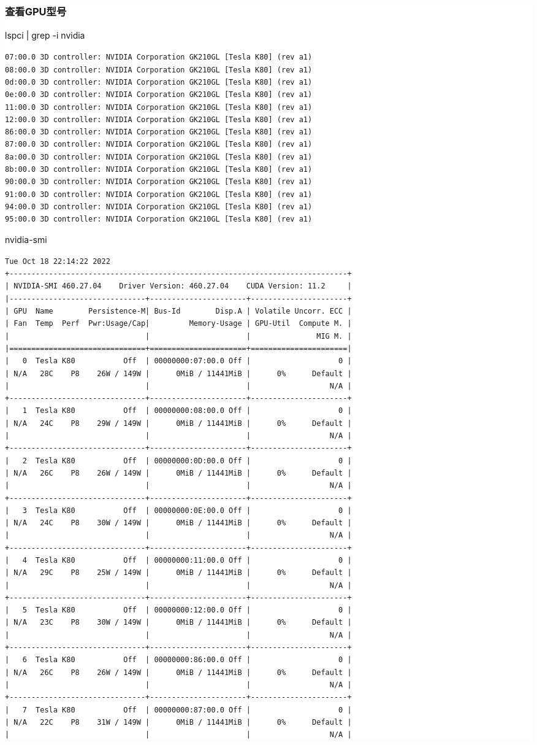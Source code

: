 ### 查看GPU型号

lspci | grep -i nvidia

```
07:00.0 3D controller: NVIDIA Corporation GK210GL [Tesla K80] (rev a1)
08:00.0 3D controller: NVIDIA Corporation GK210GL [Tesla K80] (rev a1)
0d:00.0 3D controller: NVIDIA Corporation GK210GL [Tesla K80] (rev a1)
0e:00.0 3D controller: NVIDIA Corporation GK210GL [Tesla K80] (rev a1)
11:00.0 3D controller: NVIDIA Corporation GK210GL [Tesla K80] (rev a1)
12:00.0 3D controller: NVIDIA Corporation GK210GL [Tesla K80] (rev a1)
86:00.0 3D controller: NVIDIA Corporation GK210GL [Tesla K80] (rev a1)
87:00.0 3D controller: NVIDIA Corporation GK210GL [Tesla K80] (rev a1)
8a:00.0 3D controller: NVIDIA Corporation GK210GL [Tesla K80] (rev a1)
8b:00.0 3D controller: NVIDIA Corporation GK210GL [Tesla K80] (rev a1)
90:00.0 3D controller: NVIDIA Corporation GK210GL [Tesla K80] (rev a1)
91:00.0 3D controller: NVIDIA Corporation GK210GL [Tesla K80] (rev a1)
94:00.0 3D controller: NVIDIA Corporation GK210GL [Tesla K80] (rev a1)
95:00.0 3D controller: NVIDIA Corporation GK210GL [Tesla K80] (rev a1)

```



nvidia-smi

```
Tue Oct 18 22:14:22 2022       
+-----------------------------------------------------------------------------+
| NVIDIA-SMI 460.27.04    Driver Version: 460.27.04    CUDA Version: 11.2     |
|-------------------------------+----------------------+----------------------+
| GPU  Name        Persistence-M| Bus-Id        Disp.A | Volatile Uncorr. ECC |
| Fan  Temp  Perf  Pwr:Usage/Cap|         Memory-Usage | GPU-Util  Compute M. |
|                               |                      |               MIG M. |
|===============================+======================+======================|
|   0  Tesla K80           Off  | 00000000:07:00.0 Off |                    0 |
| N/A   28C    P8    26W / 149W |      0MiB / 11441MiB |      0%      Default |
|                               |                      |                  N/A |
+-------------------------------+----------------------+----------------------+
|   1  Tesla K80           Off  | 00000000:08:00.0 Off |                    0 |
| N/A   24C    P8    29W / 149W |      0MiB / 11441MiB |      0%      Default |
|                               |                      |                  N/A |
+-------------------------------+----------------------+----------------------+
|   2  Tesla K80           Off  | 00000000:0D:00.0 Off |                    0 |
| N/A   26C    P8    26W / 149W |      0MiB / 11441MiB |      0%      Default |
|                               |                      |                  N/A |
+-------------------------------+----------------------+----------------------+
|   3  Tesla K80           Off  | 00000000:0E:00.0 Off |                    0 |
| N/A   24C    P8    30W / 149W |      0MiB / 11441MiB |      0%      Default |
|                               |                      |                  N/A |
+-------------------------------+----------------------+----------------------+
|   4  Tesla K80           Off  | 00000000:11:00.0 Off |                    0 |
| N/A   29C    P8    25W / 149W |      0MiB / 11441MiB |      0%      Default |
|                               |                      |                  N/A |
+-------------------------------+----------------------+----------------------+
|   5  Tesla K80           Off  | 00000000:12:00.0 Off |                    0 |
| N/A   23C    P8    30W / 149W |      0MiB / 11441MiB |      0%      Default |
|                               |                      |                  N/A |
+-------------------------------+----------------------+----------------------+
|   6  Tesla K80           Off  | 00000000:86:00.0 Off |                    0 |
| N/A   26C    P8    26W / 149W |      0MiB / 11441MiB |      0%      Default |
|                               |                      |                  N/A |
+-------------------------------+----------------------+----------------------+
|   7  Tesla K80           Off  | 00000000:87:00.0 Off |                    0 |
| N/A   22C    P8    31W / 149W |      0MiB / 11441MiB |      0%      Default |
|                               |                      |                  N/A |
```